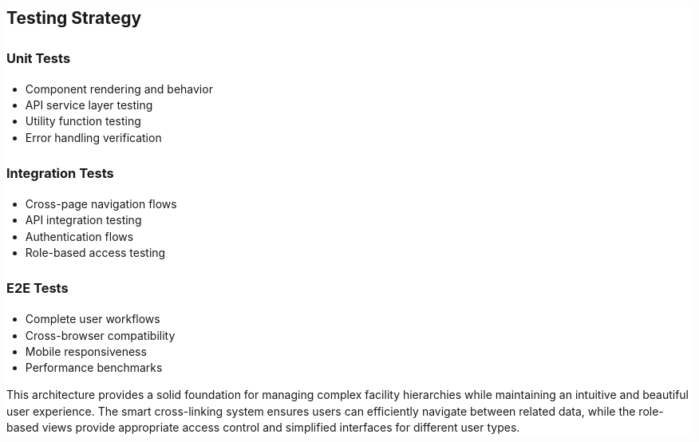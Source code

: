 ## Testing Strategy

### Unit Tests
- Component rendering and behavior
- API service layer testing
- Utility function testing
- Error handling verification

### Integration Tests
- Cross-page navigation flows
- API integration testing
- Authentication flows
- Role-based access testing

### E2E Tests
- Complete user workflows
- Cross-browser compatibility
- Mobile responsiveness
- Performance benchmarks

This architecture provides a solid foundation for managing complex facility hierarchies while maintaining an intuitive and beautiful user experience. The smart cross-linking system ensures users can efficiently navigate between related data, while the role-based views provide appropriate access control and simplified interfaces for different user types.

